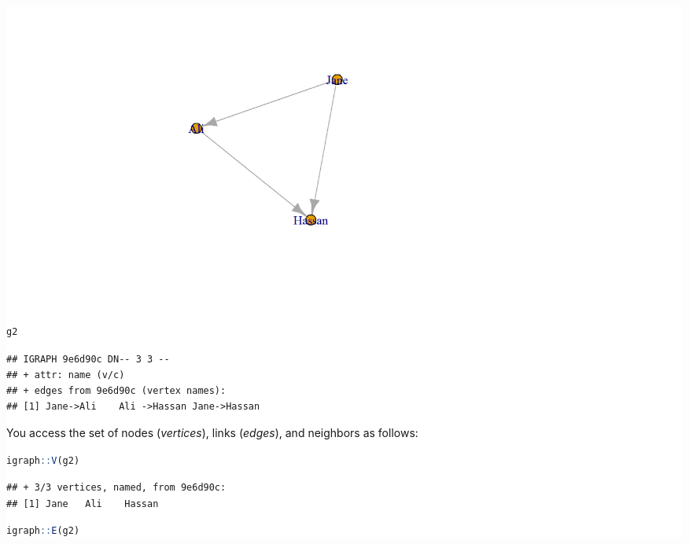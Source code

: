 <img src="lab01a-networksInR_files/figure-html/unnamed-chunk-2-1.png" width="624" />

```r
g2
```

```
## IGRAPH 9e6d90c DN-- 3 3 -- 
## + attr: name (v/c)
## + edges from 9e6d90c (vertex names):
## [1] Jane->Ali    Ali ->Hassan Jane->Hassan
```


You access the set of nodes (_vertices_), links (_edges_), and neighbors as follows:


```r
igraph::V(g2)
```

```
## + 3/3 vertices, named, from 9e6d90c:
## [1] Jane   Ali    Hassan
```

```r
igraph::E(g2)
```
